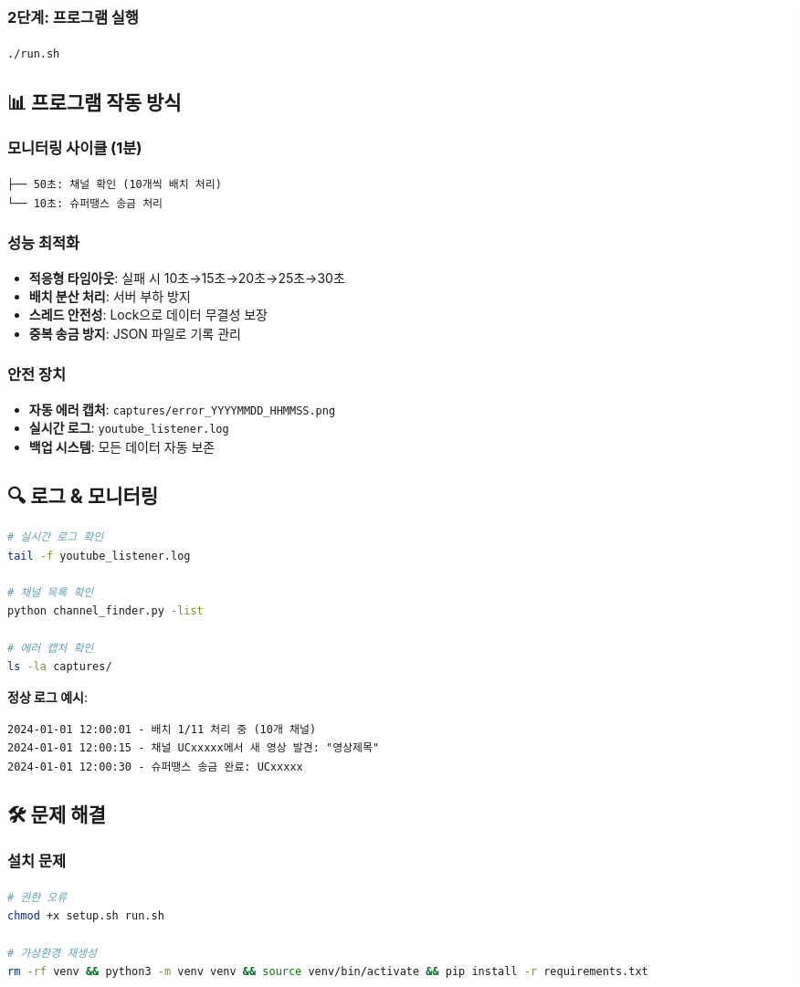 ### 2단계: 프로그램 실행

```bash
./run.sh
```

## 📊 프로그램 작동 방식

### 모니터링 사이클 (1분)
```
├── 50초: 채널 확인 (10개씩 배치 처리)
└── 10초: 슈퍼땡스 송금 처리
```

### 성능 최적화
- **적응형 타임아웃**: 실패 시 10초→15초→20초→25초→30초
- **배치 분산 처리**: 서버 부하 방지
- **스레드 안전성**: Lock으로 데이터 무결성 보장
- **중복 송금 방지**: JSON 파일로 기록 관리

### 안전 장치
- **자동 에러 캡처**: `captures/error_YYYYMMDD_HHMMSS.png`
- **실시간 로그**: `youtube_listener.log`
- **백업 시스템**: 모든 데이터 자동 보존

## 🔍 로그 & 모니터링

```bash
# 실시간 로그 확인
tail -f youtube_listener.log

# 채널 목록 확인
python channel_finder.py -list

# 에러 캡처 확인
ls -la captures/
```

**정상 로그 예시**:
```
2024-01-01 12:00:01 - 배치 1/11 처리 중 (10개 채널)
2024-01-01 12:00:15 - 채널 UCxxxxx에서 새 영상 발견: "영상제목"
2024-01-01 12:00:30 - 슈퍼땡스 송금 완료: UCxxxxx
```

## 🛠️ 문제 해결

### 설치 문제
```bash
# 권한 오류
chmod +x setup.sh run.sh

# 가상환경 재생성
rm -rf venv && python3 -m venv venv && source venv/bin/activate && pip install -r requirements.txt
```
